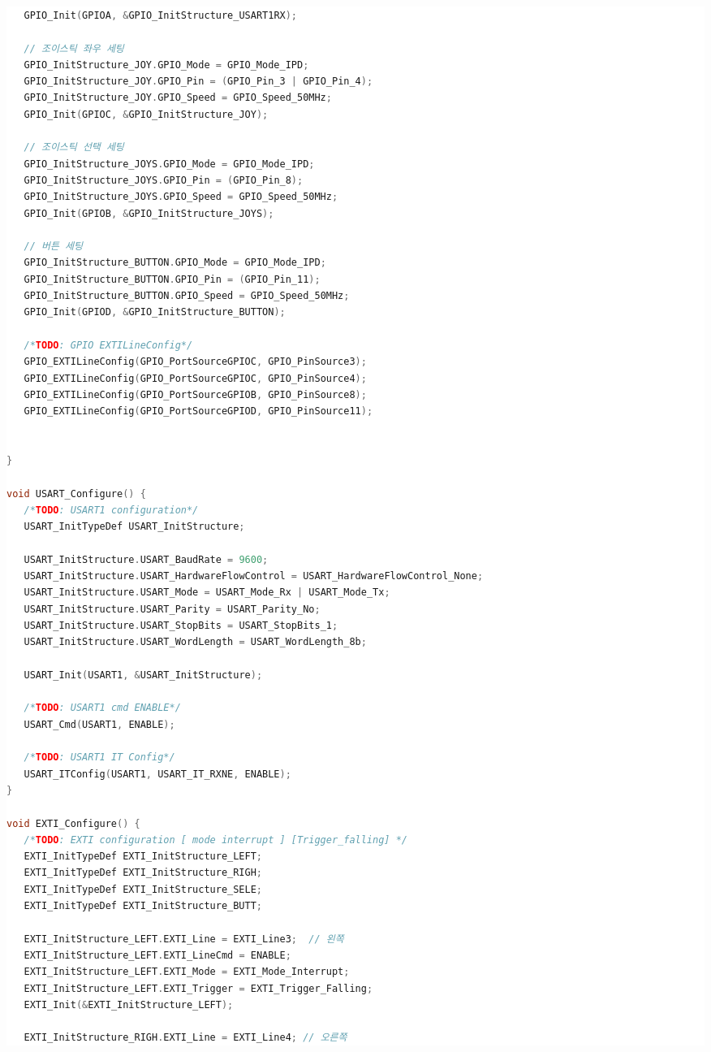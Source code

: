 ``` c
   GPIO_Init(GPIOA, &GPIO_InitStructure_USART1RX);

   // 조이스틱 좌우 세팅
   GPIO_InitStructure_JOY.GPIO_Mode = GPIO_Mode_IPD;
   GPIO_InitStructure_JOY.GPIO_Pin = (GPIO_Pin_3 | GPIO_Pin_4);
   GPIO_InitStructure_JOY.GPIO_Speed = GPIO_Speed_50MHz;
   GPIO_Init(GPIOC, &GPIO_InitStructure_JOY);

   // 조이스틱 선택 세팅
   GPIO_InitStructure_JOYS.GPIO_Mode = GPIO_Mode_IPD;
   GPIO_InitStructure_JOYS.GPIO_Pin = (GPIO_Pin_8);
   GPIO_InitStructure_JOYS.GPIO_Speed = GPIO_Speed_50MHz;
   GPIO_Init(GPIOB, &GPIO_InitStructure_JOYS);

   // 버튼 세팅
   GPIO_InitStructure_BUTTON.GPIO_Mode = GPIO_Mode_IPD;
   GPIO_InitStructure_BUTTON.GPIO_Pin = (GPIO_Pin_11);
   GPIO_InitStructure_BUTTON.GPIO_Speed = GPIO_Speed_50MHz;
   GPIO_Init(GPIOD, &GPIO_InitStructure_BUTTON);

   /*TODO: GPIO EXTILineConfig*/
   GPIO_EXTILineConfig(GPIO_PortSourceGPIOC, GPIO_PinSource3);
   GPIO_EXTILineConfig(GPIO_PortSourceGPIOC, GPIO_PinSource4);
   GPIO_EXTILineConfig(GPIO_PortSourceGPIOB, GPIO_PinSource8);
   GPIO_EXTILineConfig(GPIO_PortSourceGPIOD, GPIO_PinSource11);


}

void USART_Configure() {
   /*TODO: USART1 configuration*/
   USART_InitTypeDef USART_InitStructure;

   USART_InitStructure.USART_BaudRate = 9600;
   USART_InitStructure.USART_HardwareFlowControl = USART_HardwareFlowControl_None;
   USART_InitStructure.USART_Mode = USART_Mode_Rx | USART_Mode_Tx;
   USART_InitStructure.USART_Parity = USART_Parity_No;
   USART_InitStructure.USART_StopBits = USART_StopBits_1;
   USART_InitStructure.USART_WordLength = USART_WordLength_8b;

   USART_Init(USART1, &USART_InitStructure);

   /*TODO: USART1 cmd ENABLE*/
   USART_Cmd(USART1, ENABLE);

   /*TODO: USART1 IT Config*/
   USART_ITConfig(USART1, USART_IT_RXNE, ENABLE);
}

void EXTI_Configure() {
   /*TODO: EXTI configuration [ mode interrupt ] [Trigger_falling] */
   EXTI_InitTypeDef EXTI_InitStructure_LEFT;
   EXTI_InitTypeDef EXTI_InitStructure_RIGH;
   EXTI_InitTypeDef EXTI_InitStructure_SELE;
   EXTI_InitTypeDef EXTI_InitStructure_BUTT;

   EXTI_InitStructure_LEFT.EXTI_Line = EXTI_Line3;  // 왼쪽
   EXTI_InitStructure_LEFT.EXTI_LineCmd = ENABLE;
   EXTI_InitStructure_LEFT.EXTI_Mode = EXTI_Mode_Interrupt;
   EXTI_InitStructure_LEFT.EXTI_Trigger = EXTI_Trigger_Falling;
   EXTI_Init(&EXTI_InitStructure_LEFT);

   EXTI_InitStructure_RIGH.EXTI_Line = EXTI_Line4; // 오른쪽
```